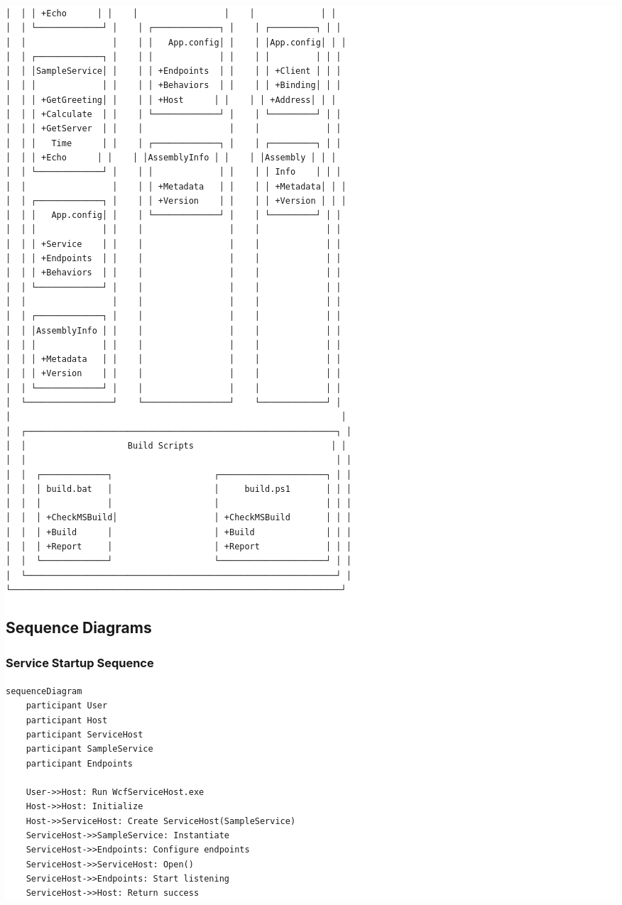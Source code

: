 ```
│  │ │ +Echo      │ │    │                 │    │             │ │
│  │ └─────────────┘ │    │ ┌─────────────┐ │    │ ┌─────────┐ │ │
│  │                 │    │ │   App.config│ │    │ │App.config│ │ │
│  │ ┌─────────────┐ │    │ │             │ │    │ │         │ │ │
│  │ │SampleService│ │    │ │ +Endpoints  │ │    │ │ +Client │ │ │
│  │ │             │ │    │ │ +Behaviors  │ │    │ │ +Binding│ │ │
│  │ │ +GetGreeting│ │    │ │ +Host      │ │    │ │ +Address│ │ │
│  │ │ +Calculate  │ │    │ └─────────────┘ │    │ └─────────┘ │ │
│  │ │ +GetServer  │ │    │                 │    │             │ │
│  │ │   Time      │ │    │ ┌─────────────┐ │    │ ┌─────────┐ │ │
│  │ │ +Echo      │ │    │ │AssemblyInfo │ │    │ │Assembly │ │ │
│  │ └─────────────┘ │    │ │             │ │    │ │ Info    │ │ │
│  │                 │    │ │ +Metadata   │ │    │ │ +Metadata│ │ │
│  │ ┌─────────────┐ │    │ │ +Version    │ │    │ │ +Version │ │ │
│  │ │   App.config│ │    │ └─────────────┘ │    │ └─────────┘ │ │
│  │ │             │ │    │                 │    │             │ │
│  │ │ +Service    │ │    │                 │    │             │ │
│  │ │ +Endpoints  │ │    │                 │    │             │ │
│  │ │ +Behaviors  │ │    │                 │    │             │ │
│  │ └─────────────┘ │    │                 │    │             │ │
│  │                 │    │                 │    │             │ │
│  │ ┌─────────────┐ │    │                 │    │             │ │
│  │ │AssemblyInfo │ │    │                 │    │             │ │
│  │ │             │ │    │                 │    │             │ │
│  │ │ +Metadata   │ │    │                 │    │             │ │
│  │ │ +Version    │ │    │                 │    │             │ │
│  │ └─────────────┘ │    │                 │    │             │ │
│  └─────────────────┘    └─────────────────┘    └─────────────┘ │
│                                                                 │
│  ┌─────────────────────────────────────────────────────────────┐ │
│  │                    Build Scripts                           │ │
│  │                                                             │ │
│  │  ┌─────────────┐                    ┌─────────────────────┐ │ │
│  │  │ build.bat   │                    │     build.ps1       │ │ │
│  │  │             │                    │                     │ │ │
│  │  │ +CheckMSBuild│                   │ +CheckMSBuild       │ │ │
│  │  │ +Build      │                    │ +Build              │ │ │
│  │  │ +Report     │                    │ +Report             │ │ │
│  │  └─────────────┘                    └─────────────────────┘ │ │
│  └─────────────────────────────────────────────────────────────┘ │
└─────────────────────────────────────────────────────────────────┘
```

## Sequence Diagrams

### Service Startup Sequence

```mermaid
sequenceDiagram
    participant User
    participant Host
    participant ServiceHost
    participant SampleService
    participant Endpoints

    User->>Host: Run WcfServiceHost.exe
    Host->>Host: Initialize
    Host->>ServiceHost: Create ServiceHost(SampleService)
    ServiceHost->>SampleService: Instantiate
    ServiceHost->>Endpoints: Configure endpoints
    ServiceHost->>ServiceHost: Open()
    ServiceHost->>Endpoints: Start listening
    ServiceHost->>Host: Return success
```
